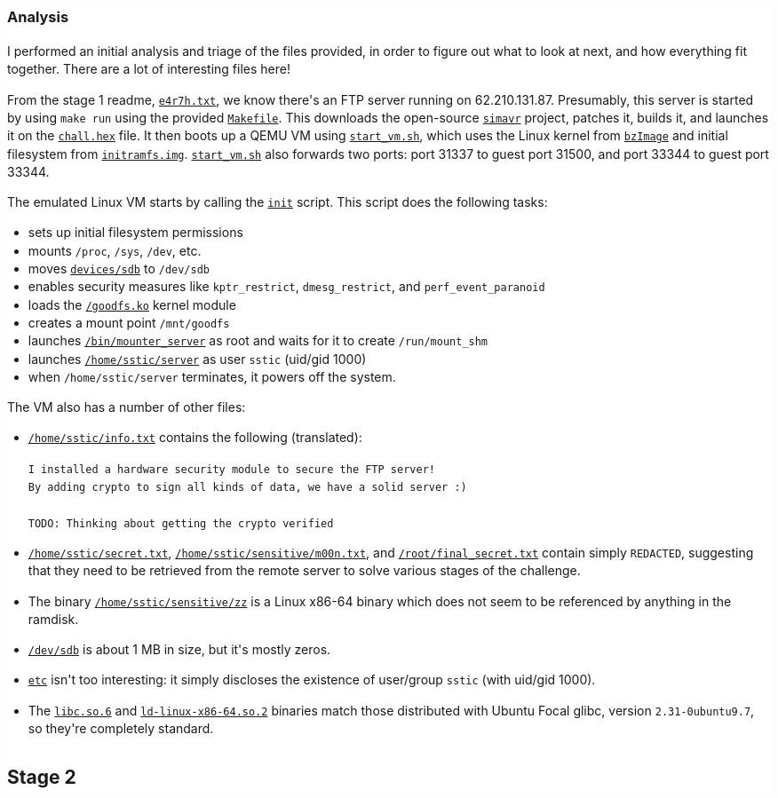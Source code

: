 ### Analysis

I performed an initial analysis and triage of the files provided, in order to figure out what to look at next, and how everything fit together. There are a lot of interesting files here!

From the stage 1 readme, [`e4r7h.txt`](chall/release/e4r7h.txt), we know there's an FTP server running on 62.210.131.87. Presumably, this server is started by using `make run` using the provided [`Makefile`](chall/release/Makefile). This downloads the open-source [`simavr`](https://github.com/buserror/simavr) project, patches it, builds it, and launches it on the [`chall.hex`](chall/release/chall.hex) file. It then boots up a QEMU VM using [`start_vm.sh`](chall/release/start_vm.sh), which uses the Linux kernel from [`bzImage`](chall/release/bzImage) and initial filesystem from [`initramfs.img`](chall/release/initramfs.img). [`start_vm.sh`](chall/release/start_vm.sh) also forwards two ports: port 31337 to guest port 31500, and port 33344 to guest port 33344.

The emulated Linux VM starts by calling the [`init`](chall/initramfs/init) script. This script does the following tasks:

- sets up initial filesystem permissions
- mounts `/proc`, `/sys`, `/dev`, etc.
- moves [`devices/sdb`](chall/initramfs/devices/sdb) to `/dev/sdb`
- enables security measures like `kptr_restrict`, `dmesg_restrict`, and `perf_event_paranoid`
- loads the [`/goodfs.ko`](chall/initramfs/goodfs.ko) kernel module
- creates a mount point `/mnt/goodfs`
- launches [`/bin/mounter_server`](chall/initramfs/bin/mounter_server) as root and waits for it to create `/run/mount_shm`
- launches [`/home/sstic/server`](chall/initramfs/home/sstic/server) as user `sstic` (uid/gid 1000)
- when `/home/sstic/server` terminates, it powers off the system.

The VM also has a number of other files:

- [`/home/sstic/info.txt`](chall/initramfs/home/sstic/info.txt) contains the following (translated):

    ```
    I installed a hardware security module to secure the FTP server!
    By adding crypto to sign all kinds of data, we have a solid server :)

    TODO: Thinking about getting the crypto verified
    ```

- [`/home/sstic/secret.txt`](chall/initramfs/home/sstic/secret.txt), [`/home/sstic/sensitive/m00n.txt`](chall/initramfs/home/sstic/sensitive/m00n.txt), and [`/root/final_secret.txt`](chall/initramfs/root/final_secret.txt) contain simply `REDACTED`, suggesting that they need to be retrieved from the remote server to solve various stages of the challenge.
- The binary [`/home/sstic/sensitive/zz`](chall/initramfs/home/sstic/sensitive/zz) is a Linux x86-64 binary which does not seem to be referenced by anything in the ramdisk.
- [`/dev/sdb`](chall/initramfs/devices/sdb) is about 1 MB in size, but it's mostly zeros.
- [`etc`](chall/initramfs/etc) isn't too interesting: it simply discloses the existence of user/group `sstic` (with uid/gid 1000).
- The [`libc.so.6`](chall/initramfs/lib/x86_64-linux-gnu/libc.so.6) and [`ld-linux-x86-64.so.2`](chall/initramfs/lib64/ld-linux-x86-64.so.2) binaries match those distributed with Ubuntu Focal glibc, version `2.31-0ubuntu9.7`, so they're completely standard.

## Stage 2
